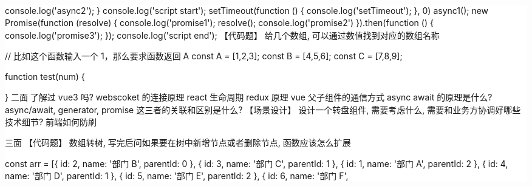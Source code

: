 console.log('async2');
}
console.log('script start');
setTimeout(function () {
console.log('setTimeout');
}, 0)
async1();
new Promise(function (resolve) {
console.log('promise1');
resolve();
console.log('promise2')
}).then(function () {
console.log('promise3');
});
console.log('script end');
【代码题】 给几个数组, 可以通过数值找到对应的数组名称

// 比如这个函数输入一个 1，那么要求函数返回 A
const A = [1,2,3];
const B = [4,5,6];
const C = [7,8,9];

function test(num) {

}
二面
了解过 vue3 吗?
webscoket 的连接原理
react 生命周期
redux 原理
vue 父子组件的通信方式
async await 的原理是什么?
async/await, generator, promise 这三者的关联和区别是什么?
【场景设计】 设计一个转盘组件, 需要考虑什么, 需要和业务方协调好哪些技术细节? 前端如何防刷

三面
【代码题】 数组转树, 写完后问如果要在树中新增节点或者删除节点, 函数应该怎么扩展

const arr = [{
id: 2,
name: '部门 B',
parentId: 0
},
{
id: 3,
name: '部门 C',
parentId: 1
},
{
id: 1,
name: '部门 A',
parentId: 2
},
{
id: 4,
name: '部门 D',
parentId: 1
},
{
id: 5,
name: '部门 E',
parentId: 2
},
{
id: 6,
name: '部门 F',